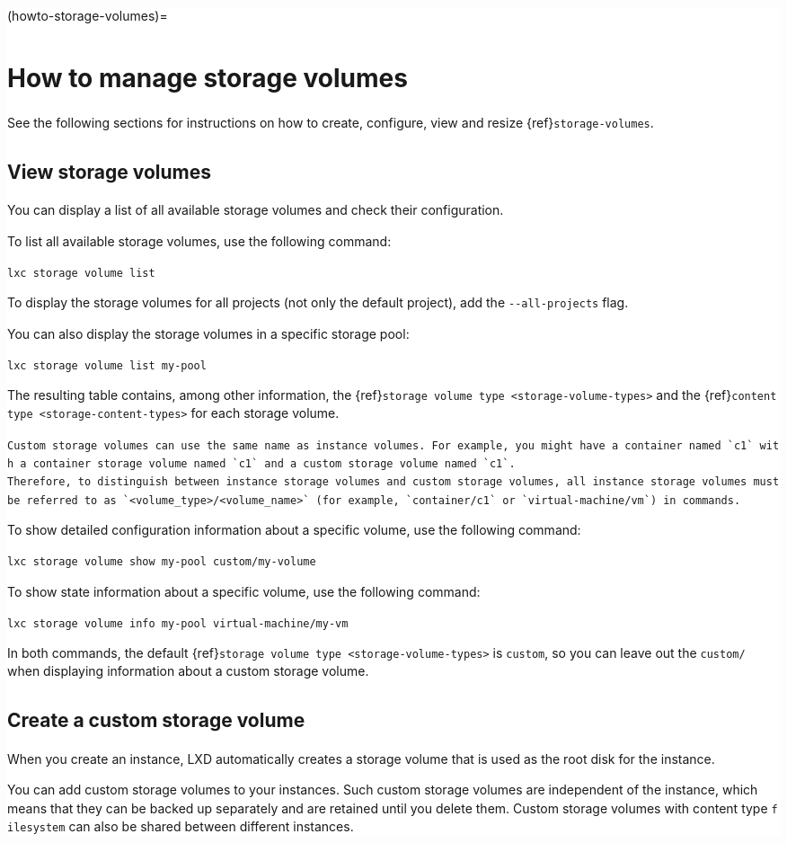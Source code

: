 (howto-storage-volumes)=
# How to manage storage volumes

```{youtube} https://www.youtube.com/watch?v=dvQ111pbqtk
```

See the following sections for instructions on how to create, configure, view and resize {ref}`storage-volumes`.

## View storage volumes

You can display a list of all available storage volumes and check their configuration.

To list all available storage volumes, use the following command:

    lxc storage volume list

To display the storage volumes for all projects (not only the default project), add the `--all-projects` flag.

You can also display the storage volumes in a specific storage pool:

    lxc storage volume list my-pool

The resulting table contains, among other information, the {ref}`storage volume type <storage-volume-types>` and the {ref}`content type <storage-content-types>` for each storage volume.

```{note}
Custom storage volumes can use the same name as instance volumes. For example, you might have a container named `c1` with a container storage volume named `c1` and a custom storage volume named `c1`.
Therefore, to distinguish between instance storage volumes and custom storage volumes, all instance storage volumes must be referred to as `<volume_type>/<volume_name>` (for example, `container/c1` or `virtual-machine/vm`) in commands.
```

To show detailed configuration information about a specific volume, use the following command:

    lxc storage volume show my-pool custom/my-volume

To show state information about a specific volume, use the following command:

    lxc storage volume info my-pool virtual-machine/my-vm

In both commands, the default {ref}`storage volume type <storage-volume-types>` is `custom`, so you can leave out the `custom/` when displaying information about a custom storage volume.

## Create a custom storage volume

When you create an instance, LXD automatically creates a storage volume that is used as the root disk for the instance.

You can add custom storage volumes to your instances.
Such custom storage volumes are independent of the instance, which means that they can be backed up separately and are retained until you delete them.
Custom storage volumes with content type `filesystem` can also be shared between different instances.
